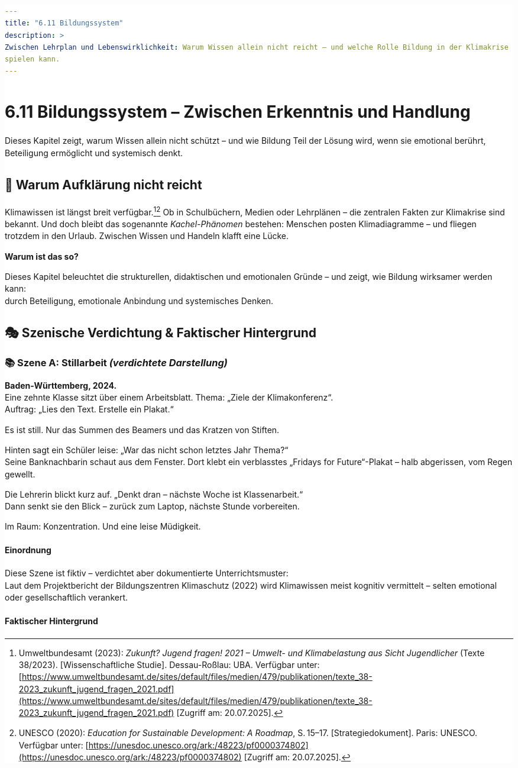 ```yaml
---
title: "6.11 Bildungssystem"
description: >
Zwischen Lehrplan und Lebenswirklichkeit: Warum Wissen allein nicht reicht – und welche Rolle Bildung in der Klimakrise spielen kann.
---
```


# 6.11 Bildungssystem – Zwischen Erkenntnis und Handlung

Dieses Kapitel zeigt, warum Wissen allein nicht schützt – und wie Bildung Teil der Lösung wird, wenn sie emotional berührt, Beteiligung ermöglicht und systemisch denkt.

## 🧭 Warum Aufklärung nicht reicht

Klimawissen ist längst breit verfügbar.[^bildung4][^bildung1] Ob in Schulbüchern, Medien oder Lehrplänen – die zentralen Fakten zur Klimakrise sind bekannt. Und doch bleibt das sogenannte _Kachel-Phänomen_ bestehen: Menschen posten Klimadiagramme – und fliegen trotzdem in den Urlaub. Zwischen Wissen und Handeln klafft eine Lücke.

**Warum ist das so?**

Dieses Kapitel beleuchtet die strukturellen, didaktischen und emotionalen Gründe – und zeigt, wie Bildung wirksamer werden kann:\
durch Beteiligung, emotionale Anbindung und systemisches Denken.

## 🎭 Szenische Verdichtung & Faktischer Hintergrund

### 📚 Szene A: Stillarbeit _(verdichtete Darstellung)_

**Baden-Württemberg, 2024.**\
Eine zehnte Klasse sitzt über einem Arbeitsblatt. Thema: „Ziele der Klimakonferenz“.\
Auftrag: „Lies den Text. Erstelle ein Plakat.“

Es ist still. Nur das Summen des Beamers und das Kratzen von Stiften.

Hinten sagt ein Schüler leise: „War das nicht schon letztes Jahr Thema?“\
Seine Banknachbarin schaut aus dem Fenster. Dort klebt ein verblasstes „Fridays for Future“-Plakat – halb abgerissen, vom Regen gewellt.

Die Lehrerin blickt kurz auf. „Denkt dran – nächste Woche ist Klassenarbeit.“\
Dann senkt sie den Blick – zurück zum Laptop, nächste Stunde vorbereiten.

Im Raum: Konzentration. Und eine leise Müdigkeit.

#### Einordnung

Diese Szene ist fiktiv – verdichtet aber dokumentierte Unterrichtsmuster:\
Laut dem Projektbericht der Bildungszentren Klimaschutz (2022) wird Klimawissen meist kognitiv vermittelt – selten emotional oder gesellschaftlich verankert.

#### Faktischer Hintergrund


[^bildung1]: UNESCO (2020): _Education for Sustainable Development: A Roadmap_, S. 15–17. [Strategiedokument]. Paris: UNESCO. Verfügbar unter: [https://unesdoc.unesco.org/ark:/48223/pf0000374802](https://unesdoc.unesco.org/ark:/48223/pf0000374802) [Zugriff am: 20.07.2025].
[^bildung2]: Holst, J. (2023): _BNE-Monitoring: Bildung für nachhaltige Entwicklung – Auf dem Weg in den Mainstream?_ Kurzbericht, S. 4–6. [Monitoringbericht]. Freie Universität Berlin, Institut Futur. Verfügbar unter: [https://www.bne-portal.de/SharedDocs/Downloads/de/2023/fu-monitoring-2023-mainstream.pdf](https://www.bne-portal.de/SharedDocs/Downloads/de/2023/fu-monitoring-2023-mainstream.pdf) [Zugriff am: 20.07.2025].
[^bildung3]: Siegmund Space & Education & Pädagogische Hochschule Heidelberg (2021): _Stand der Klimabildung und Maßnahmen zur Stärkung in der Bildungspraxis._ [Auftragsstudie]. Im Rahmen des BMUV-Programms "Umwelt im Unterricht". Verfügbar unter: [https://www.umwelt-im-unterricht.de/hintergrund/stand-der-klimabildung-und-massnahmen-zur-staerkung-in-der-bildungspraxis](https://www.umwelt-im-unterricht.de/hintergrund/stand-der-klimabildung-und-massnahmen-zur-staerkung-in-der-bildungspraxis) [Zugriff am: 20.07.2025].
[^bildung4]: Umweltbundesamt (2023): _Zukunft? Jugend fragen! 2021 – Umwelt- und Klimabelastung aus Sicht Jugendlicher_ (Texte 38/2023). [Wissenschaftliche Studie]. Dessau-Roßlau: UBA. Verfügbar unter: [https://www.umweltbundesamt.de/sites/default/files/medien/479/publikationen/texte_38-2023_zukunft_jugend_fragen_2021.pdf](https://www.umweltbundesamt.de/sites/default/files/medien/479/publikationen/texte_38-2023_zukunft_jugend_fragen_2021.pdf) [Zugriff am: 20.07.2025].
[^bildung5]: Netzwerk n e.V. (o. J.): _Transformationsbildung an Hochschulen_. [NGO-Projektbeschreibung]. Verfügbar unter: [https://netzwerk-n.org/](https://netzwerk-n.org/) [Zugriff am: 20.07.2025].
[^bildung6]: Germanwatch (2023): _#climatechallenge – Klimaschutz mit Hand und Fuß selbst gestalten lernen_ (Projektlaufzeit: 01.01.2023–31.12.2025). [NGO-Projektbeschreibung]. Verfügbar unter: [https://www.germanwatch.org/de/climatechallenge](https://www.germanwatch.org/de/climatechallenge) [Zugriff am: 20.07.2025].
[^bildung7]: BildungsCent e.V. (2021): _Projekte zur Klimabildung – Erfahrungsorientiertes Lernen an Schulen im Kontext von Nachhaltigkeit und Klimaschutz._ [Projektbericht]. Im Rahmen des Programms "Klimaschutz an Schulen". Verfügbar unter: [https://www.kosmos-b.de/unsere-programme/](https://www.kosmos-b.de/unsere-programme/) [Zugriff am: 20.07.2025].
[^bildung8]: APCC (Austrian Panel on Climate Change) (2023): _Sonderbericht Strukturwandel und Klimaschutz. Kapitel 21: Bildung._ [Peer-Review-Bericht]. Verfügbar unter: [https://www.apcc-sr.ccca.ac.at](https://www.apcc-sr.ccca.ac.at) [Zugriff am: 20.07.2025].
[^bildung9]: Sibiya, N., Sithole, M. et al. (2022). _Empowering the Voiceless: Securing the Participation of Marginalised Groups in Climate Change Governance in South Africa._ Sustainability, 14(12), 7111. Verfügbar unter: [https://doi.org/10.3390/su14127111](https://doi.org/10.3390/su14127111)
[^bildung10]: Trott, C. (2024): _Activism as education in and through the youth climate justice movement._ [Peer-Review-Artikel]. In: British Educational Research Journal, 50(2). Verfügbar unter: [https://doi.org/10.1002/berj.4082](https://doi.org/10.1002/berj.4082) [Zugriff am: 20.07.2025].
[^bildung11]: Bruner, J. (1991): _The Narrative Construction of Reality._ [Theoriebeitrag]. In: Critical Inquiry, 18(1), 1–21. Verfügbar unter: [https://doi.org/10.1086/448619](https://doi.org/10.1086/448619) [Zugriff am: 20.07.2025].
[^bildung12]: Bildungszentren Klimaschutz (2022): _Erfolgselemente in der Klimabildung – BildungKlima-plus._ Projektbericht der 16 Bildungszentren Klimaschutz, S. 12 ff. [Projektbericht]. Verfügbar unter: [https://16bildungszentrenklimaschutz.de/fileadmin/Download/Erfolgselemente_Klimabildung_Stand_2022.pdf](https://16bildungszentrenklimaschutz.de/fileadmin/Download/Erfolgselemente_Klimabildung_Stand_2022.pdf) [Zugriff am: 20.07.2025].
[^bildung13]: Bertelsmann Stiftung (2021): _Ländermonitor Frühkindliche Bildungssysteme 2021._ [Monitoringbericht]. Gütersloh: Bertelsmann Stiftung. Verfügbar unter: [https://www.bertelsmann-stiftung.de/de/publikationen/publikation/did/laenderreport-fruehkindliche-bildungssysteme-2021-all-1](https://www.bertelsmann-stiftung.de/de/publikationen/publikation/did/laenderreport-fruehkindliche-bildungssysteme-2021-all-1) [Zugriff am: 20.07.2025].
[^bildung14]: Bundesinstitut für Berufsbildung (BIBB) (2023): _Berufsbildung für nachhaltige Entwicklung (BBNE)._ [Offizielles Dokument]. Verfügbar unter: [https://www.bibb.de/de/709.php](https://www.bibb.de/de/709.php) [Zugriff am: 20.07.2025].